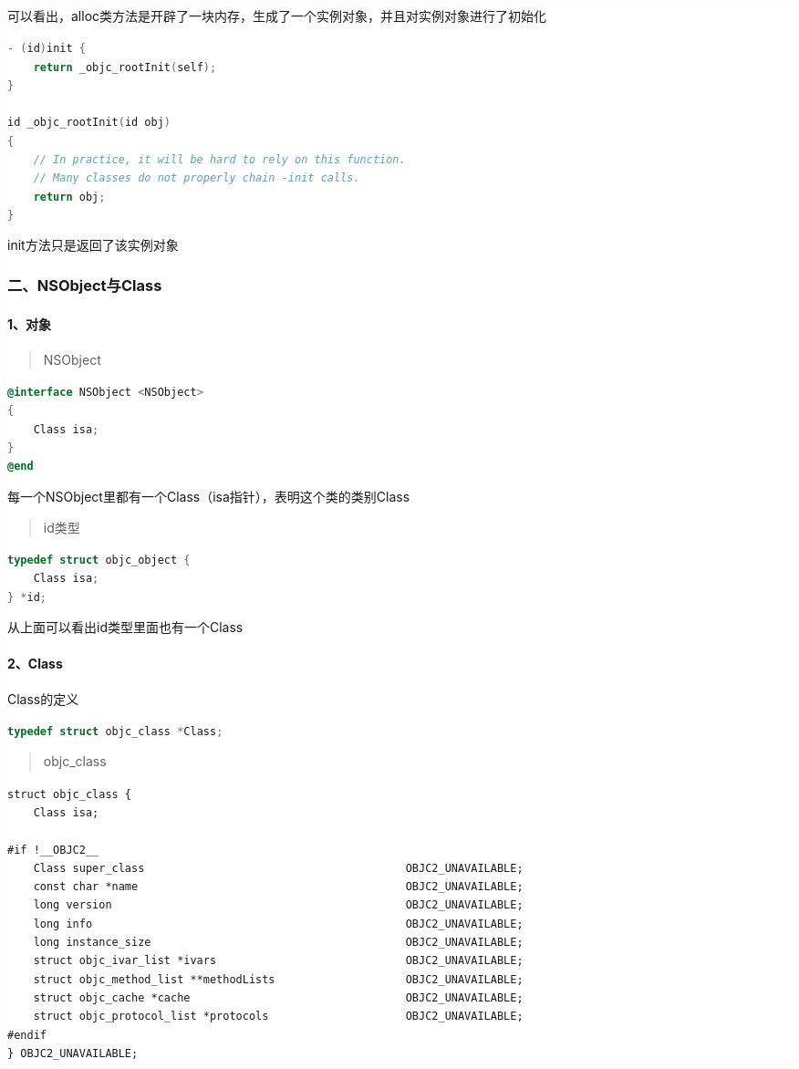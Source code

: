 可以看出，alloc类方法是开辟了一块内存，生成了一个实例对象，并且对实例对象进行了初始化

```c++
- (id)init {
    return _objc_rootInit(self);
}

id _objc_rootInit(id obj)
{
    // In practice, it will be hard to rely on this function.
    // Many classes do not properly chain -init calls.
    return obj;
}
```

init方法只是返回了该实例对象

### 二、NSObject与Class

#### 1、对象

> NSObject

```objective-c
@interface NSObject <NSObject>
{
    Class isa;
}
@end
```

每一个NSObject里都有一个Class（isa指针），表明这个类的类别Class

> id类型

```objective-c
typedef struct objc_object { 
    Class isa; 
} *id; 
```

从上面可以看出id类型里面也有一个Class

#### 2、Class

Class的定义

```objective-c
typedef struct objc_class *Class;
```

> objc_class

```
struct objc_class {
    Class isa;

#if !__OBJC2__
    Class super_class                                        OBJC2_UNAVAILABLE;
    const char *name                                         OBJC2_UNAVAILABLE;
    long version                                             OBJC2_UNAVAILABLE;
    long info                                                OBJC2_UNAVAILABLE;
    long instance_size                                       OBJC2_UNAVAILABLE;
    struct objc_ivar_list *ivars                             OBJC2_UNAVAILABLE;
    struct objc_method_list **methodLists                    OBJC2_UNAVAILABLE;
    struct objc_cache *cache                                 OBJC2_UNAVAILABLE;
    struct objc_protocol_list *protocols                     OBJC2_UNAVAILABLE;
#endif
} OBJC2_UNAVAILABLE;
```
